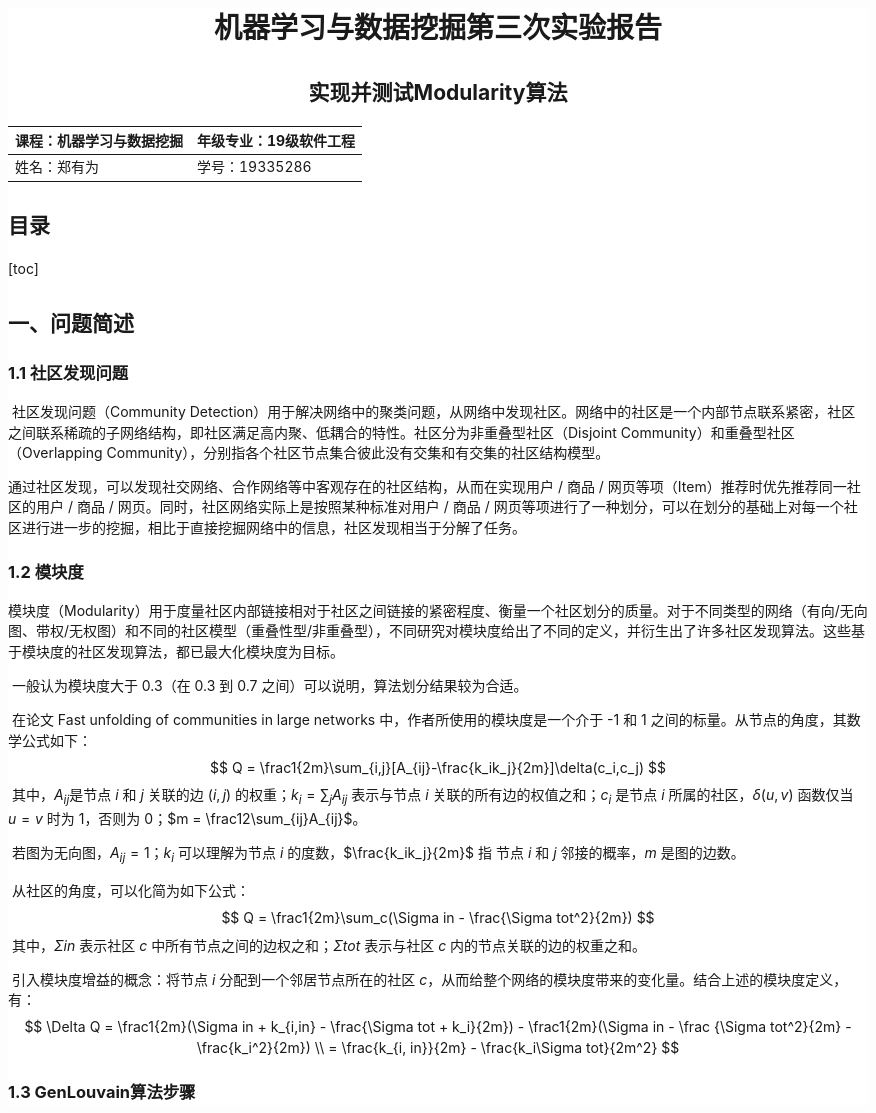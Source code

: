 <center><h1>
    机器学习与数据挖掘第三次实验报告
    </h1></center>
<center><h2>实现并测试Modularity算法</h2></center>

| 课程：机器学习与数据挖掘 | 年级专业：19级软件工程 |
| ------------------------ | ---------------------- |
| 姓名：郑有为             | 学号：19335286         |

## 目录

[toc]

## 一、问题简述

### 1.1 社区发现问题

​		社区发现问题（Community Detection）用于解决网络中的聚类问题，从网络中发现社区。网络中的社区是一个内部节点联系紧密，社区之间联系稀疏的子网络结构，即社区满足高内聚、低耦合的特性。社区分为非重叠型社区（Disjoint Community）和重叠型社区（Overlapping Community），分别指各个社区节点集合彼此没有交集和有交集的社区结构模型。

​		通过社区发现，可以发现社交网络、合作网络等中客观存在的社区结构，从而在实现用户 / 商品 / 网页等项（Item）推荐时优先推荐同一社区的用户 / 商品 / 网页。同时，社区网络实际上是按照某种标准对用户 / 商品 / 网页等项进行了一种划分，可以在划分的基础上对每一个社区进行进一步的挖掘，相比于直接挖掘网络中的信息，社区发现相当于分解了任务。

### 1.2 模块度

​		模块度（Modularity）用于度量社区内部链接相对于社区之间链接的紧密程度、衡量一个社区划分的质量。对于不同类型的网络（有向/无向图、带权/无权图）和不同的社区模型（重叠性型/非重叠型），不同研究对模块度给出了不同的定义，并衍生出了许多社区发现算法。这些基于模块度的社区发现算法，都已最大化模块度为目标。

​		一般认为模块度大于 0.3（在 0.3 到 0.7 之间）可以说明，算法划分结果较为合适。

​		在论文 Fast unfolding of communities in large networks 中，作者所使用的模块度是一个介于 -1 和 1 之间的标量。从节点的角度，其数学公式如下：
$$
Q = \frac1{2m}\sum_{i,j}[A_{ij}-\frac{k_ik_j}{2m}]\delta(c_i,c_j)
$$
​		其中，$A_{ij}$是节点 $i$ 和 $j$ 关联的边 $(i,j)$ 的权重；$k_i = \sum_jA_{ij}$  表示与节点 $i$ 关联的所有边的权值之和；$c_i$ 是节点 $i$ 所属的社区，$\delta(u,v)$ 函数仅当 $u = v$ 时为 $1$，否则为 $0$；$m = \frac12\sum_{ij}A_{ij}$。 

​		若图为无向图，$A_{ij} = 1$；$k_i$ 可以理解为节点 $i$ 的度数，$\frac{k_ik_j}{2m}$ 指 节点 $i$ 和 $j$ 邻接的概率，$m$ 是图的边数。

​		从社区的角度，可以化简为如下公式：
$$
Q = \frac1{2m}\sum_c(\Sigma in - \frac{\Sigma tot^2}{2m})
$$
​		其中，$\Sigma in$ 表示社区 $c$ 中所有节点之间的边权之和；$\Sigma tot$ 表示与社区 $c$ 内的节点关联的边的权重之和。

​		引入模块度增益的概念：将节点 $i$ 分配到一个邻居节点所在的社区 $c$，从而给整个网络的模块度带来的变化量。结合上述的模块度定义，有：
$$
\Delta Q = \frac1{2m}(\Sigma in + k_{i,in} - \frac{\Sigma tot + k_i}{2m}) - \frac1{2m}(\Sigma in  - \frac {\Sigma tot^2}{2m} - \frac{k_i^2}{2m}) \\
= \frac{k_{i, in}}{2m} - \frac{k_i\Sigma tot}{2m^2}
$$

### 1.3 GenLouvain算法步骤
